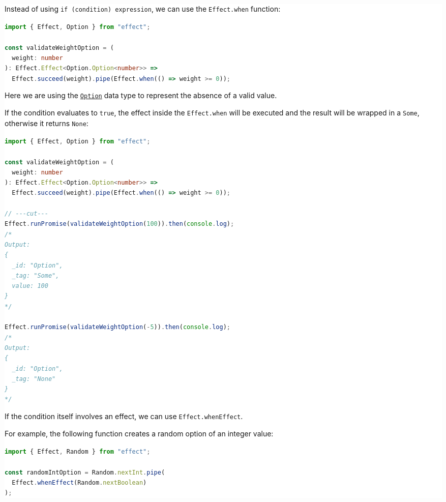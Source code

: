 Instead of using `if (condition) expression`, we can use the `Effect.when` function:

```ts twoslash
import { Effect, Option } from "effect";

const validateWeightOption = (
  weight: number
): Effect.Effect<Option.Option<number>> =>
  Effect.succeed(weight).pipe(Effect.when(() => weight >= 0));
```

Here we are using the [`Option`](./data-types/option.mdx) data type to represent the absence of a valid value.

If the condition evaluates to `true`, the effect inside the `Effect.when` will be executed and the result will be wrapped in a `Some`, otherwise it returns `None`:

```ts twoslash
import { Effect, Option } from "effect";

const validateWeightOption = (
  weight: number
): Effect.Effect<Option.Option<number>> =>
  Effect.succeed(weight).pipe(Effect.when(() => weight >= 0));

// ---cut---
Effect.runPromise(validateWeightOption(100)).then(console.log);
/*
Output:
{
  _id: "Option",
  _tag: "Some",
  value: 100
}
*/

Effect.runPromise(validateWeightOption(-5)).then(console.log);
/*
Output:
{
  _id: "Option",
  _tag: "None"
}
*/
```

If the condition itself involves an effect, we can use `Effect.whenEffect`.

For example, the following function creates a random option of an integer value:

```ts twoslash
import { Effect, Random } from "effect";

const randomIntOption = Random.nextInt.pipe(
  Effect.whenEffect(Random.nextBoolean)
);
```
